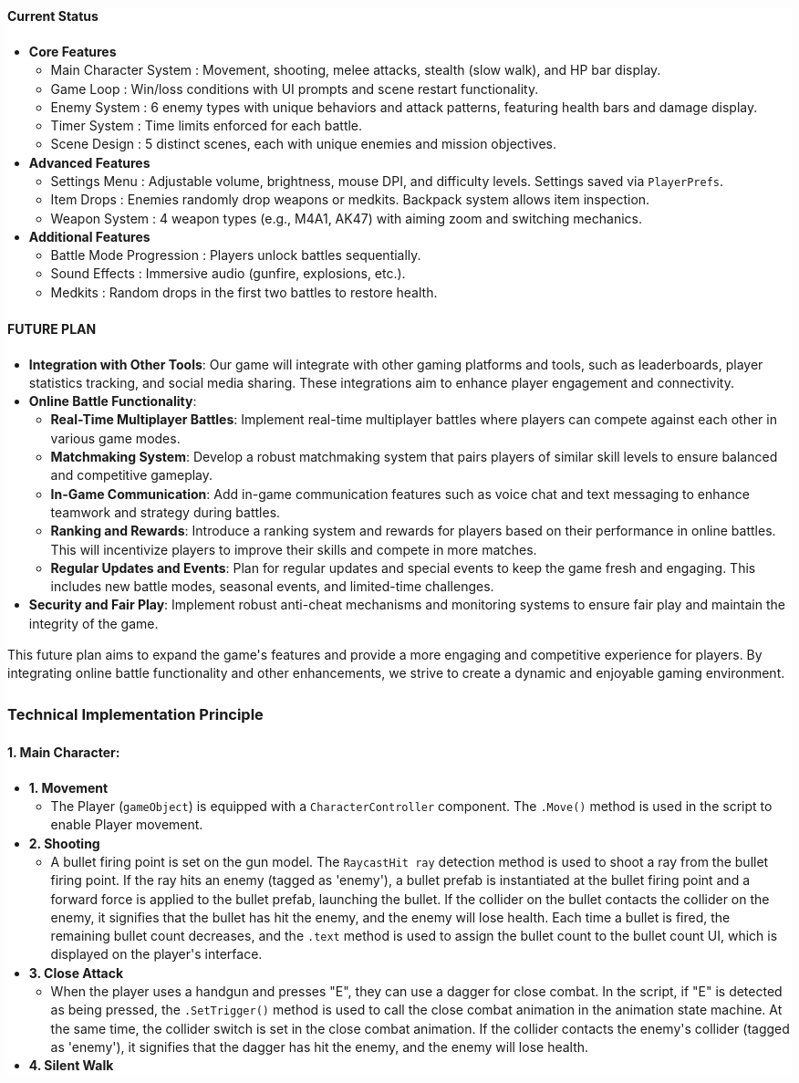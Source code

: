 #### Current Status
- **Core Features** 
  - Main Character System : Movement, shooting, melee attacks, stealth (slow walk), and HP bar display.  
  - Game Loop : Win/loss conditions with UI prompts and scene restart functionality.  
  - Enemy System : 6 enemy types with unique behaviors and attack patterns, featuring health bars and damage display.  
  - Timer System : Time limits enforced for each battle.  
  - Scene Design : 5 distinct scenes, each with unique enemies and mission objectives.  
- **Advanced Features**   
  - Settings Menu : Adjustable volume, brightness, mouse DPI, and difficulty levels. Settings saved via `PlayerPrefs`.  
  - Item Drops : Enemies randomly drop weapons or medkits. Backpack system allows item inspection.  
  - Weapon System : 4 weapon types (e.g., M4A1, AK47) with aiming zoom and switching mechanics.  
- **Additional Features**    
  - Battle Mode Progression : Players unlock battles sequentially.  
  - Sound Effects : Immersive audio (gunfire, explosions, etc.).  
  - Medkits : Random drops in the first two battles to restore health.  

#### FUTURE PLAN
- **Integration with Other Tools**: Our game will integrate with other gaming platforms and tools, such as leaderboards, player statistics tracking, and social media sharing. These integrations aim to enhance player engagement and connectivity.
- **Online Battle Functionality**:
  - **Real-Time Multiplayer Battles**: Implement real-time multiplayer battles where players can compete against each other in various game modes.
  - **Matchmaking System**: Develop a robust matchmaking system that pairs players of similar skill levels to ensure balanced and competitive gameplay.
  - **In-Game Communication**: Add in-game communication features such as voice chat and text messaging to enhance teamwork and strategy during battles.
  - **Ranking and Rewards**: Introduce a ranking system and rewards for players based on their performance in online battles. This will incentivize players to improve their skills and compete in more matches.
  - **Regular Updates and Events**: Plan for regular updates and special events to keep the game fresh and engaging. This includes new battle modes, seasonal events, and limited-time challenges.
- **Security and Fair Play**: Implement robust anti-cheat mechanisms and monitoring systems to ensure fair play and maintain the integrity of the game.

This future plan aims to expand the game's features and provide a more engaging and competitive experience for players. By integrating online battle functionality and other enhancements, we strive to create a dynamic and enjoyable gaming environment.

### Technical Implementation Principle
 #### 1. Main Character:
  - **1. Movement**
    - The Player (`gameObject`) is equipped with a `CharacterController` component. The `.Move()` method is used in the script to enable Player movement.
  - **2. Shooting**
    - A bullet firing point is set on the gun model. The `RaycastHit ray` detection method is used to shoot a ray from the bullet firing point. If the ray hits an enemy (tagged as 'enemy'), a bullet prefab is instantiated at the bullet firing point and a forward force is applied to the bullet prefab, launching the bullet. If the collider on the bullet contacts the collider on the enemy, it signifies that the bullet has hit the enemy, and the enemy will lose health. Each time a bullet is fired, the remaining bullet count decreases, and the `.text` method is used to assign the bullet count to the bullet count UI, which is displayed on the player's interface.
  - **3. Close Attack**
    - When the player uses a handgun and presses "E", they can use a dagger for close combat. In the script, if "E" is detected as being pressed, the `.SetTrigger()` method is used to call the close combat animation in the animation state machine. At the same time, the collider switch is set in the close combat animation. If the collider contacts the enemy's collider (tagged as 'enemy'), it signifies that the dagger has hit the enemy, and the enemy will lose health.
  - **4. Silent Walk**